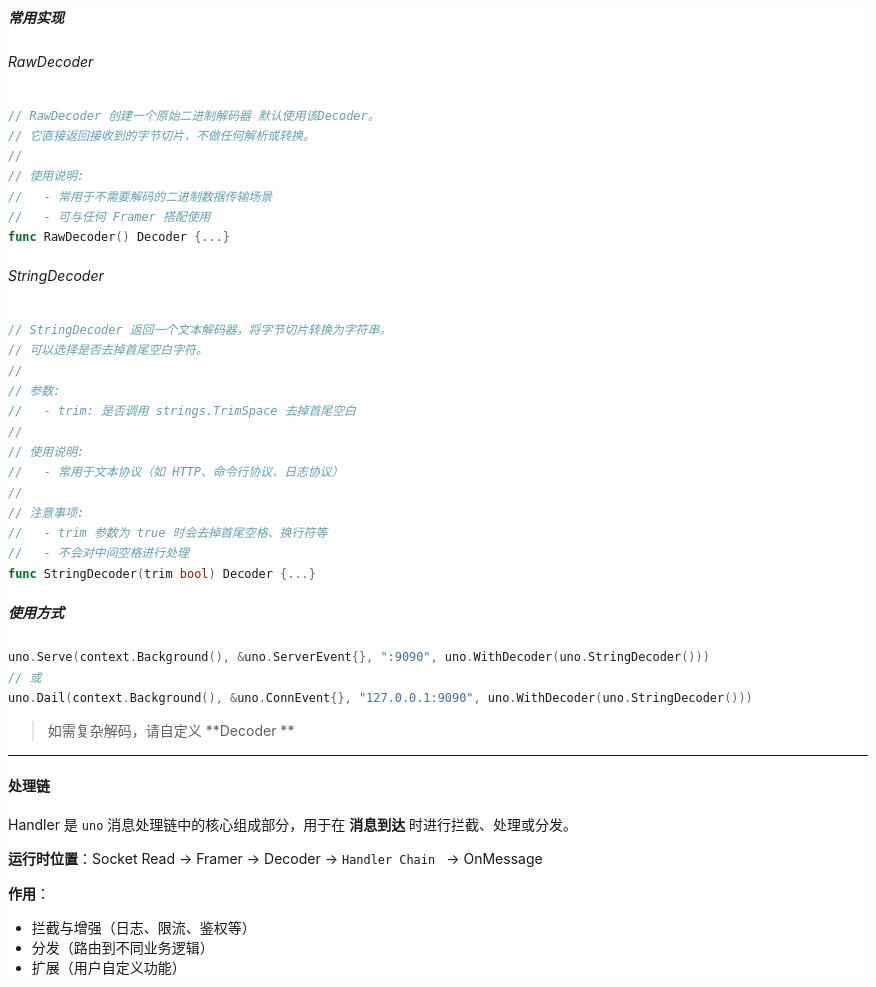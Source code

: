 ##### 常用实现

###### RawDecoder

```go
// RawDecoder 创建一个原始二进制解码器 默认使用该Decoder。
// 它直接返回接收到的字节切片，不做任何解析或转换。
//
// 使用说明:
//   - 常用于不需要解码的二进制数据传输场景
//   - 可与任何 Framer 搭配使用
func RawDecoder() Decoder {...}
```

###### StringDecoder

```go
// StringDecoder 返回一个文本解码器，将字节切片转换为字符串。
// 可以选择是否去掉首尾空白字符。
//
// 参数:
//   - trim: 是否调用 strings.TrimSpace 去掉首尾空白
//
// 使用说明:
//   - 常用于文本协议（如 HTTP、命令行协议、日志协议）
//
// 注意事项:
//   - trim 参数为 true 时会去掉首尾空格、换行符等
//   - 不会对中间空格进行处理
func StringDecoder(trim bool) Decoder {...}
```

##### 使用方式

```go
uno.Serve(context.Background(), &uno.ServerEvent{}, ":9090", uno.WithDecoder(uno.StringDecoder()))
// 或
uno.Dail(context.Background(), &uno.ConnEvent{}, "127.0.0.1:9090", uno.WithDecoder(uno.StringDecoder()))
```

> 如需复杂解码，请自定义 **Decoder ** 

---

#### 处理链

Handler 是 `uno` 消息处理链中的核心组成部分，用于在 **消息到达** 时进行拦截、处理或分发。

**运行时位置**：Socket Read → Framer → Decoder → `Handler Chain ` → OnMessage

**作用**：

- 拦截与增强（日志、限流、鉴权等）
- 分发（路由到不同业务逻辑）
- 扩展（用户自定义功能）
